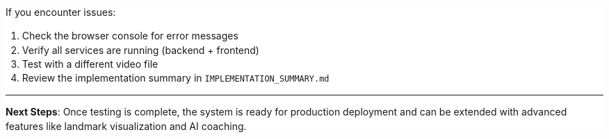 If you encounter issues:

1. Check the browser console for error messages
2. Verify all services are running (backend + frontend)
3. Test with a different video file
4. Review the implementation summary in `IMPLEMENTATION_SUMMARY.md`

---

**Next Steps**: Once testing is complete, the system is ready for production deployment and can be extended with advanced features like landmark visualization and AI coaching.
